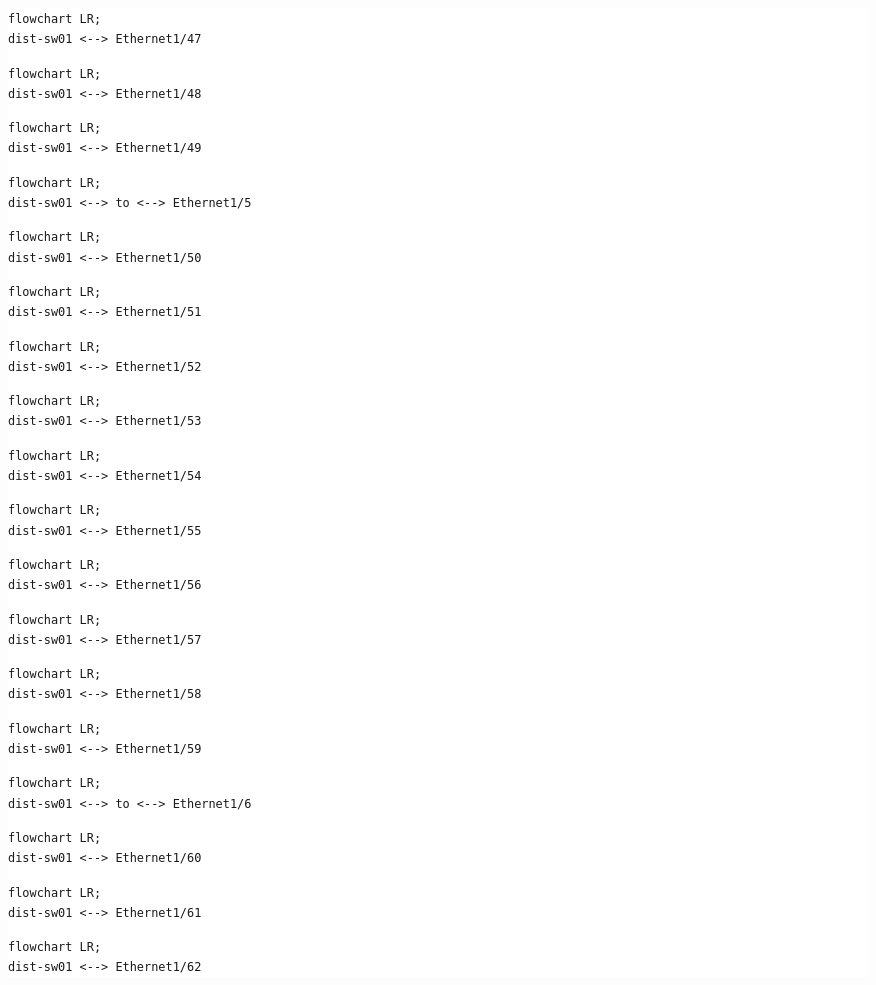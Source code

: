 ```mermaid
flowchart LR;
dist-sw01 <--> Ethernet1/47
```
```mermaid
flowchart LR;
dist-sw01 <--> Ethernet1/48
```
```mermaid
flowchart LR;
dist-sw01 <--> Ethernet1/49
```
```mermaid
flowchart LR;
dist-sw01 <--> to <--> Ethernet1/5
```
```mermaid
flowchart LR;
dist-sw01 <--> Ethernet1/50
```
```mermaid
flowchart LR;
dist-sw01 <--> Ethernet1/51
```
```mermaid
flowchart LR;
dist-sw01 <--> Ethernet1/52
```
```mermaid
flowchart LR;
dist-sw01 <--> Ethernet1/53
```
```mermaid
flowchart LR;
dist-sw01 <--> Ethernet1/54
```
```mermaid
flowchart LR;
dist-sw01 <--> Ethernet1/55
```
```mermaid
flowchart LR;
dist-sw01 <--> Ethernet1/56
```
```mermaid
flowchart LR;
dist-sw01 <--> Ethernet1/57
```
```mermaid
flowchart LR;
dist-sw01 <--> Ethernet1/58
```
```mermaid
flowchart LR;
dist-sw01 <--> Ethernet1/59
```
```mermaid
flowchart LR;
dist-sw01 <--> to <--> Ethernet1/6
```
```mermaid
flowchart LR;
dist-sw01 <--> Ethernet1/60
```
```mermaid
flowchart LR;
dist-sw01 <--> Ethernet1/61
```
```mermaid
flowchart LR;
dist-sw01 <--> Ethernet1/62
```